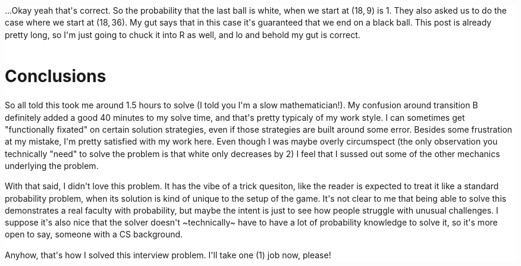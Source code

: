 ...Okay yeah that's correct. So the probability that the last ball is white, when we start at $(18,9)$ is 1. They also asked us to do the case where we start at $(18,36)$. My gut says that in this case it's guaranteed that we end on a black ball. This post is already pretty long, so I'm just going to chuck it into R as well, and lo and behold my gut is correct.

# Conclusions
So all told this took me around 1.5 hours to solve (I told you I'm a slow mathematician!). My confusion around transition B definitely added a good 40 minutes to my solve time, and that's pretty typicaly of my work style. I can sometimes get "functionally fixated" on certain solution strategies, even if those strategies are built around some error. Besides some frustration at my mistake, I'm pretty satisfied with my work here. Even though I was maybe overly circumspect (the only observation you technically "need" to solve the problem is that white only decreases by 2) I feel that I sussed out some of the other mechanics underlying the problem.

With that said, I didn't love this problem. It has the vibe of a trick quesiton, like the reader is expected to treat it like a standard probability problem, when its solution is kind of unique to the setup of the game. It's not clear to me that being able to solve this demonstrates a real faculty with probability, but maybe the intent is just to see how people struggle with unusual challenges. I suppose it's also nice that the solver doesn't ~technically~ have to have a lot of probability knowledge to solve it, so it's more open to say, someone with a CS background.

Anyhow, that's how I solved this interview problem. I'll take one (1) job now, please!
